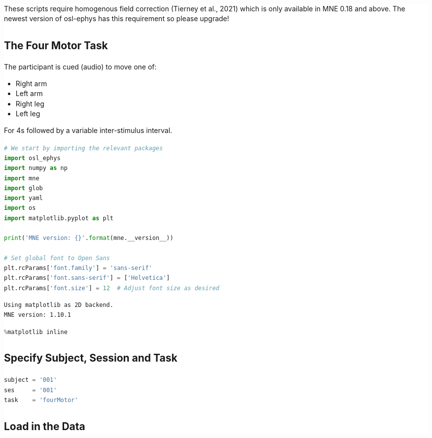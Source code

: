 These scripts require homogenous field correction (Tierney et al., 2021) which is only available in MNE 0.18 and above. The newest version of osl-ephys has this requirement so please upgrade!

## The Four Motor Task

The participant is cued (audio) to move one of:

- Right arm
- Left arm
- Right leg
- Left leg

For 4s followed by a variable inter-stimulus interval.


```python
# We start by importing the relevant packages
import osl_ephys
import numpy as np
import mne
import glob
import yaml
import os
import matplotlib.pyplot as plt

print('MNE version: {}'.format(mne.__version__))

# Set global font to Open Sans
plt.rcParams['font.family'] = 'sans-serif'
plt.rcParams['font.sans-serif'] = ['Helvetica']
plt.rcParams['font.size'] = 12  # Adjust font size as desired

```

    Using matplotlib as 2D backend.
    MNE version: 1.10.1



```python
%matplotlib inline

```

## Specify Subject, Session and Task


```python
subject = '001'
ses     = '001'
task    = 'fourMotor'
```

## Load in the Data

